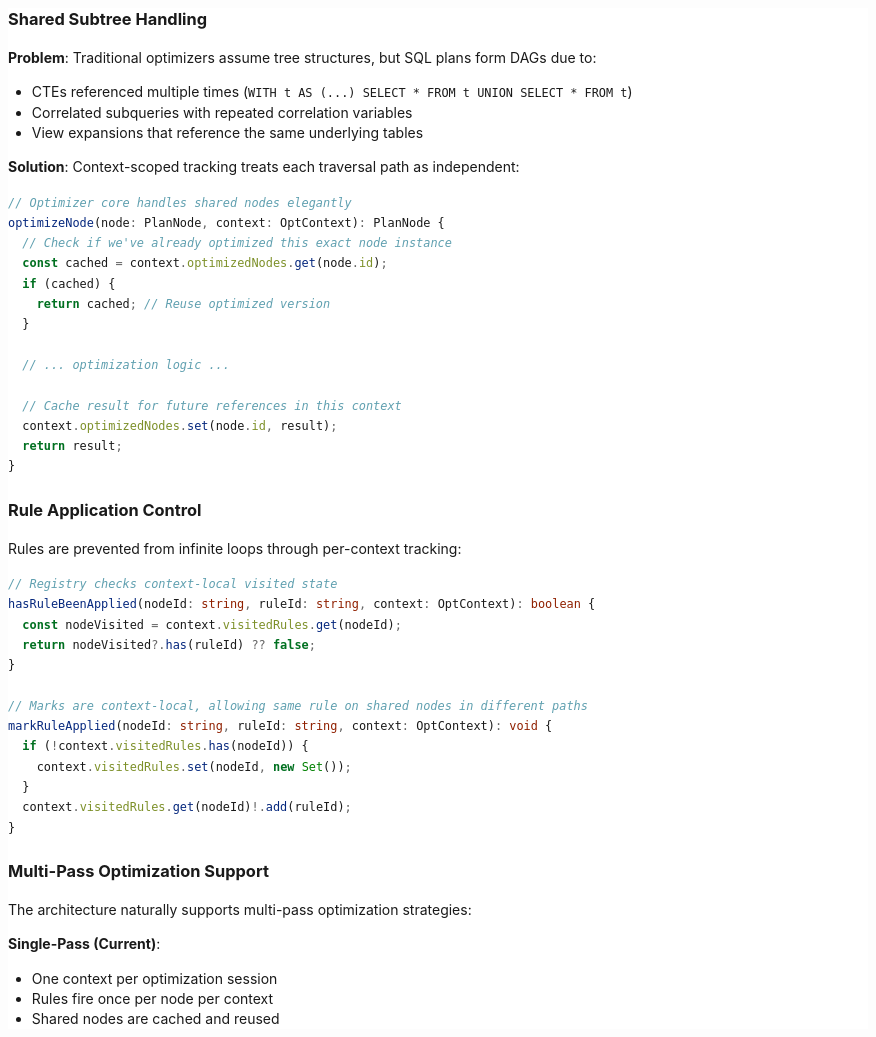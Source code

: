 ### Shared Subtree Handling

**Problem**: Traditional optimizers assume tree structures, but SQL plans form DAGs due to:
- CTEs referenced multiple times (`WITH t AS (...) SELECT * FROM t UNION SELECT * FROM t`)
- Correlated subqueries with repeated correlation variables
- View expansions that reference the same underlying tables

**Solution**: Context-scoped tracking treats each traversal path as independent:

```typescript
// Optimizer core handles shared nodes elegantly
optimizeNode(node: PlanNode, context: OptContext): PlanNode {
  // Check if we've already optimized this exact node instance
  const cached = context.optimizedNodes.get(node.id);
  if (cached) {
    return cached; // Reuse optimized version
  }
  
  // ... optimization logic ...
  
  // Cache result for future references in this context
  context.optimizedNodes.set(node.id, result);
  return result;
}
```

### Rule Application Control

Rules are prevented from infinite loops through per-context tracking:

```typescript
// Registry checks context-local visited state
hasRuleBeenApplied(nodeId: string, ruleId: string, context: OptContext): boolean {
  const nodeVisited = context.visitedRules.get(nodeId);
  return nodeVisited?.has(ruleId) ?? false;
}

// Marks are context-local, allowing same rule on shared nodes in different paths
markRuleApplied(nodeId: string, ruleId: string, context: OptContext): void {
  if (!context.visitedRules.has(nodeId)) {
    context.visitedRules.set(nodeId, new Set());
  }
  context.visitedRules.get(nodeId)!.add(ruleId);
}
```

### Multi-Pass Optimization Support

The architecture naturally supports multi-pass optimization strategies:

**Single-Pass (Current)**:
- One context per optimization session
- Rules fire once per node per context
- Shared nodes are cached and reused

